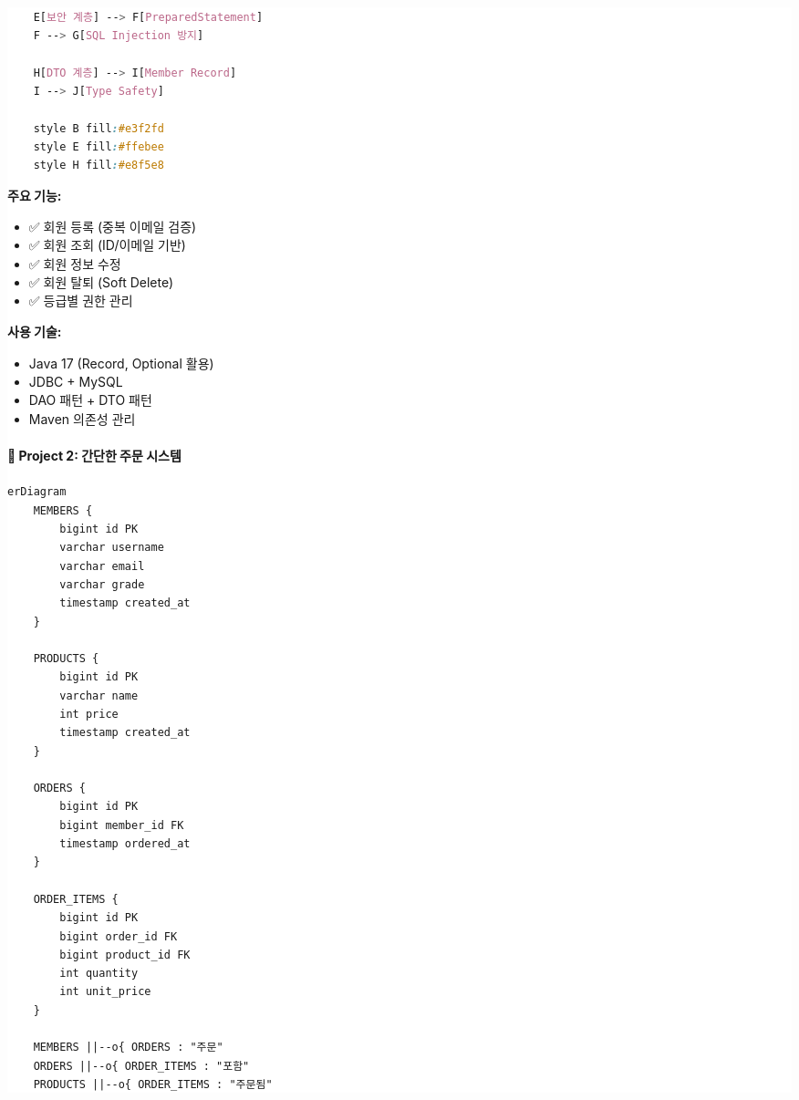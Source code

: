 ```css
    E[보안 계층] --> F[PreparedStatement]
    F --> G[SQL Injection 방지]
    
    H[DTO 계층] --> I[Member Record]
    I --> J[Type Safety]
    
    style B fill:#e3f2fd
    style E fill:#ffebee
    style H fill:#e8f5e8
```

**주요 기능:**
- ✅ 회원 등록 (중복 이메일 검증)
- ✅ 회원 조회 (ID/이메일 기반)
- ✅ 회원 정보 수정
- ✅ 회원 탈퇴 (Soft Delete)
- ✅ 등급별 권한 관리

**사용 기술:**
- Java 17 (Record, Optional 활용)
- JDBC + MySQL
- DAO 패턴 + DTO 패턴
- Maven 의존성 관리

#### 🛒 **Project 2: 간단한 주문 시스템**
```mermaid
erDiagram
    MEMBERS {
        bigint id PK
        varchar username
        varchar email
        varchar grade
        timestamp created_at
    }
    
    PRODUCTS {
        bigint id PK
        varchar name
        int price
        timestamp created_at
    }
    
    ORDERS {
        bigint id PK
        bigint member_id FK
        timestamp ordered_at
    }
    
    ORDER_ITEMS {
        bigint id PK
        bigint order_id FK
        bigint product_id FK
        int quantity
        int unit_price
    }
    
    MEMBERS ||--o{ ORDERS : "주문"
    ORDERS ||--o{ ORDER_ITEMS : "포함"
    PRODUCTS ||--o{ ORDER_ITEMS : "주문됨"
```
